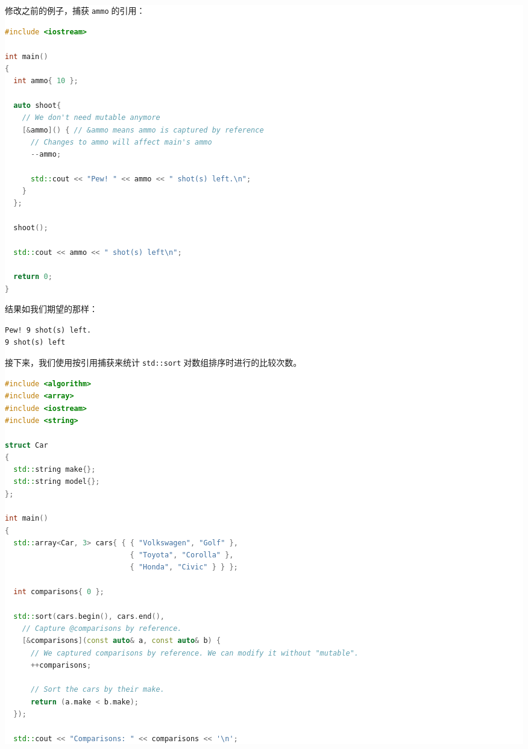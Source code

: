 修改之前的例子，捕获 `ammo` 的引用：

```cpp
#include <iostream>

int main()
{
  int ammo{ 10 };

  auto shoot{
    // We don't need mutable anymore
    [&ammo]() { // &ammo means ammo is captured by reference
      // Changes to ammo will affect main's ammo
      --ammo;

      std::cout << "Pew! " << ammo << " shot(s) left.\n";
    }
  };

  shoot();

  std::cout << ammo << " shot(s) left\n";

  return 0;
}
```

结果如我们期望的那样：

```
Pew! 9 shot(s) left.
9 shot(s) left
```

接下来，我们使用按引用捕获来统计 `std::sort` 对数组排序时进行的比较次数。

```cpp
#include <algorithm>
#include <array>
#include <iostream>
#include <string>

struct Car
{
  std::string make{};
  std::string model{};
};

int main()
{
  std::array<Car, 3> cars{ { { "Volkswagen", "Golf" },
                             { "Toyota", "Corolla" },
                             { "Honda", "Civic" } } };

  int comparisons{ 0 };

  std::sort(cars.begin(), cars.end(),
    // Capture @comparisons by reference.
    [&comparisons](const auto& a, const auto& b) {
      // We captured comparisons by reference. We can modify it without "mutable".
      ++comparisons;

      // Sort the cars by their make.
      return (a.make < b.make);
  });

  std::cout << "Comparisons: " << comparisons << '\n';
```